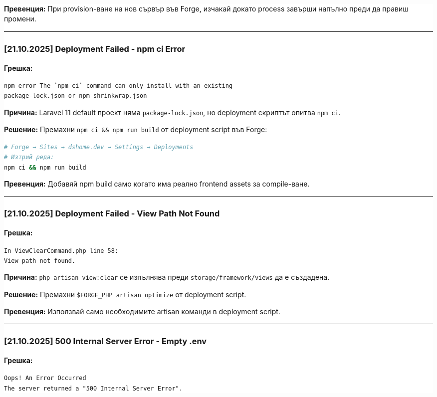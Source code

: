 ```bash
```

**Превенция:**
При provision-ване на нов сървър във Forge, изчакай докато process завърши напълно преди да правиш промени.

---

### [21.10.2025] Deployment Failed - npm ci Error

**Грешка:**
```
npm error The `npm ci` command can only install with an existing 
package-lock.json or npm-shrinkwrap.json
```

**Причина:**
Laravel 11 default проект няма `package-lock.json`, но deployment скриптът опитва `npm ci`.

**Решение:**
Премахни `npm ci && npm run build` от deployment script във Forge:
```bash
# Forge → Sites → dshome.dev → Settings → Deployments
# Изтрий реда:
npm ci && npm run build
```

**Превенция:**
Добавяй npm build само когато има реално frontend assets за compile-ване.

---

### [21.10.2025] Deployment Failed - View Path Not Found

**Грешка:**
```
In ViewClearCommand.php line 58:
View path not found.
```

**Причина:**
`php artisan view:clear` се изпълнява преди `storage/framework/views` да е създадена.

**Решение:**
Премахни `$FORGE_PHP artisan optimize` от deployment script.

**Превенция:**
Използвай само необходимите artisan команди в deployment script.

---

### [21.10.2025] 500 Internal Server Error - Empty .env

**Грешка:**
```
Oops! An Error Occurred
The server returned a "500 Internal Server Error".
```
